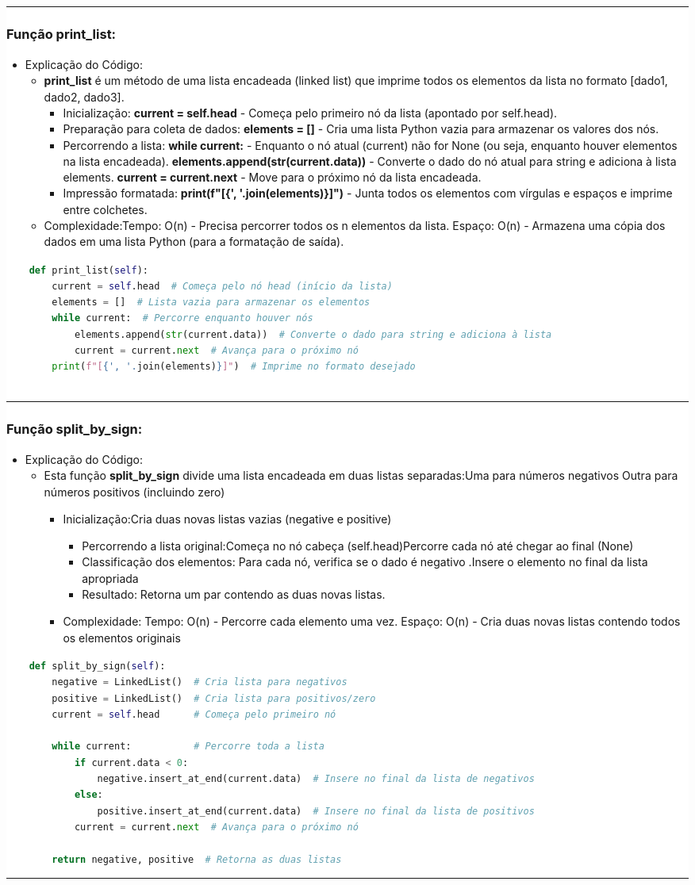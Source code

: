 ___

### Função print_list:
- Explicação  do Código:
  - **print_list** é um método de uma lista encadeada (linked list) que imprime todos os elementos da lista no formato [dado1, dado2, dado3].
    - Inicialização: **current = self.head** - Começa pelo primeiro nó da lista (apontado por self.head).
    - Preparação para coleta de dados: **elements = []** - Cria uma lista Python vazia para armazenar os valores dos nós.
    - Percorrendo a lista: **while current:** - Enquanto o nó atual (current) não for None (ou seja, enquanto houver elementos na lista encadeada).
**elements.append(str(current.data))** - Converte o dado do nó atual para string e adiciona à lista elements.
**current = current.next** - Move para o próximo nó da lista encadeada.
    - Impressão formatada: **print(f"[{', '.join(elements)}]")** - Junta todos os elementos com vírgulas e espaços e imprime entre colchetes.
  - Complexidade:Tempo: O(n) - Precisa percorrer todos os n elementos da lista. 
Espaço: O(n) - Armazena uma cópia dos dados em uma lista Python (para a formatação de saída).

```python
    def print_list(self):
        current = self.head  # Começa pelo nó head (início da lista)
        elements = []  # Lista vazia para armazenar os elementos
        while current:  # Percorre enquanto houver nós
            elements.append(str(current.data))  # Converte o dado para string e adiciona à lista
            current = current.next  # Avança para o próximo nó
        print(f"[{', '.join(elements)}]")  # Imprime no formato desejado
    
```

___
### Função split_by_sign:

- Explicação  do Código:
  - Esta função **split_by_sign** divide uma lista encadeada em duas listas separadas:Uma para números negativos
Outra para números positivos (incluindo zero)
    - Inicialização:Cria duas novas listas vazias (negative e positive)
      - Percorrendo a lista original:Começa no nó cabeça (self.head)Percorre cada nó até chegar ao final (None)
      - Classificação dos elementos: Para cada nó, verifica se o dado é negativo .Insere o elemento no final da lista apropriada
      - Resultado: Retorna um par contendo as duas novas listas.
      
    - Complexidade: Tempo: O(n) - Percorre cada elemento uma vez. Espaço: O(n) - Cria duas novas listas contendo todos os elementos originais

```python
    def split_by_sign(self):
        negative = LinkedList()  # Cria lista para negativos
        positive = LinkedList()  # Cria lista para positivos/zero
        current = self.head      # Começa pelo primeiro nó
        
        while current:           # Percorre toda a lista
            if current.data < 0:
                negative.insert_at_end(current.data)  # Insere no final da lista de negativos
            else:
                positive.insert_at_end(current.data)  # Insere no final da lista de positivos
            current = current.next  # Avança para o próximo nó
        
        return negative, positive  # Retorna as duas listas  

```
___